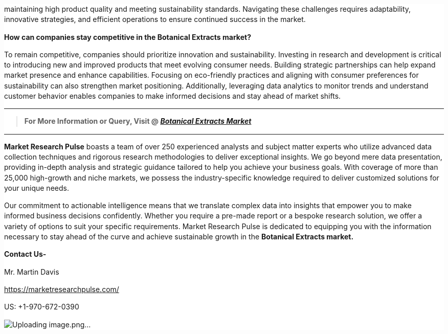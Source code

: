 maintaining high product quality and meeting sustainability standards. Navigating these challenges requires adaptability, innovative strategies, and efficient operations to ensure continued success in the market.</p><p><strong>How can companies stay competitive in the Botanical Extracts market?</strong></p><p>To remain competitive, companies should prioritize innovation and sustainability. Investing in research and development is critical to introducing new and improved products that meet evolving consumer needs. Building strategic partnerships can help expand market presence and enhance capabilities. Focusing on eco-friendly practices and aligning with consumer preferences for sustainability can also strengthen market positioning. Additionally, leveraging data analytics to monitor trends and understand customer behavior enables companies to make informed decisions and stay ahead of market shifts.</p><hr /><blockquote><p><strong>For More Information or Query, Visit @&nbsp;<em><a href="https://marketresearchpulse.com/report/1048/botanical-extracts-market?utm_source=Linkedin&utm_medium=0112">Botanical Extracts Market</a></em></strong></p></blockquote><hr /><p><strong>Market Research Pulse</strong> boasts a team of over 250 experienced analysts and subject matter experts who utilize advanced data collection techniques and rigorous research methodologies to deliver exceptional insights. We go beyond mere data presentation, providing in-depth analysis and strategic guidance tailored to help you achieve your business goals. With coverage of more than 25,000 high-growth and niche markets, we possess the industry-specific knowledge required to deliver customized solutions for your unique needs.</p><p>Our commitment to actionable intelligence means that we translate complex data into insights that empower you to make informed business decisions confidently. Whether you require a pre-made report or a bespoke research solution, we offer a variety of options to suit your specific requirements. Market Research Pulse is dedicated to equipping you with the information necessary to stay ahead of the curve and achieve sustainable growth in the <strong>Botanical Extracts market.</strong></p><p><strong>Contact Us-</strong></p><p>Mr. Martin Davis</p><p>https://marketresearchpulse.com/</p><p>US: +1-970-672-0390</p>
![Uploading image.png…]()
